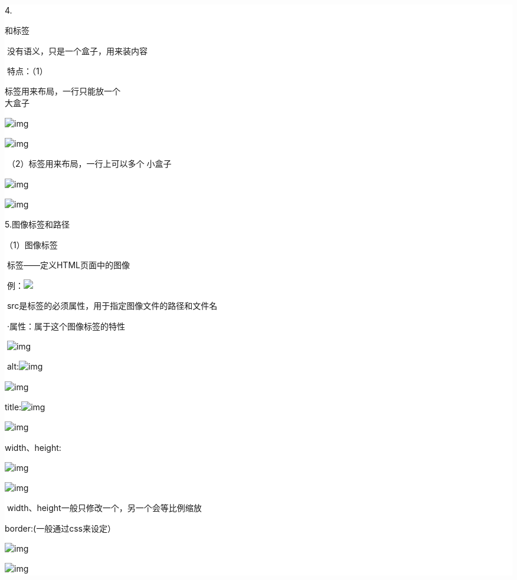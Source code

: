   4.<div>和<span>标签

​      没有语义，只是一个盒子，用来装内容

​      特点：（1）<div>标签用来布局，一行只能放一个<div>      大盒子

![img](https://cdn.nlark.com/yuque/0/2023/png/35365699/1678938279625-a2a6c14a-97b9-42d8-8979-ea1e5537ed56.png)

![img](https://cdn.nlark.com/yuque/0/2023/png/35365699/1678938305715-8037221a-d06c-41cf-a009-8100cb17ad4c.png)

​                （2）<span>标签用来布局，一行上可以多个<span>     小盒子

![img](https://cdn.nlark.com/yuque/0/2023/png/35365699/1678938574261-4b9a894e-c332-43d8-b997-c9fe8411eead.png)

![img](https://cdn.nlark.com/yuque/0/2023/png/35365699/1678938595442-eb7ae9d3-59bc-4a2a-a464-2fc666147fc1.png)

 5.图像标签和路径

   （1）图像标签

​            <img>标签——定义HTML页面中的图像

​      例：<img src="图像URL"/>

​             src是<img>标签的必须属性，用于指定图像文件的路径和文件名

​             ·属性：属于这个图像标签的特性

​             ![img](https://cdn.nlark.com/yuque/0/2023/png/35365699/1678940925133-61d4a311-8ba7-4b00-aad5-ba32c5c90d3b.png)

​     alt:![img](https://cdn.nlark.com/yuque/0/2023/png/35365699/1678941108323-5656540d-4c9a-485e-904b-541c691e2180.png)

![img](https://cdn.nlark.com/yuque/0/2023/png/35365699/1678941146194-40d58444-c0c4-4d16-975e-7a80a50d2133.png)

title:![img](https://cdn.nlark.com/yuque/0/2023/png/35365699/1678941171357-8d335e08-4369-45d2-ab41-c7951a3a9ac6.png)

![img](https://cdn.nlark.com/yuque/0/2023/png/35365699/1678941209512-5baa9de4-125e-4f99-b135-e85c6decb005.png)

width、height:

![img](https://cdn.nlark.com/yuque/0/2023/png/35365699/1678948914509-8c831b3e-67bc-4f5b-a09c-c71dae2b9847.png)

![img](https://cdn.nlark.com/yuque/0/2023/png/35365699/1678948978639-d6692f32-c090-43d6-ab68-3ba1dba570b6.png)

​      width、height一般只修改一个，另一个会等比例缩放

border:(一般通过css来设定）

![img](https://cdn.nlark.com/yuque/0/2023/png/35365699/1678949092729-34c1b0ef-28b4-4c43-988e-cbef08853678.png)

![img](https://cdn.nlark.com/yuque/0/2023/png/35365699/1678949188870-1da80ba8-5a83-436c-8c3b-fe215dd47889.png)
